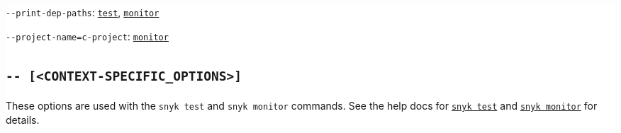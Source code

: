 `--print-dep-paths`: [`test`](commands/test.md), [`monitor`](commands/monitor.md)

`--project-name=c-project`: [`monitor`](commands/monitor.md)

## `-- [<CONTEXT-SPECIFIC_OPTIONS>]`

These options are used with the `snyk test` and `snyk monitor` commands. See the help docs for [`snyk test`](commands/test.md) and [`snyk monitor`](commands/monitor.md) for details.
